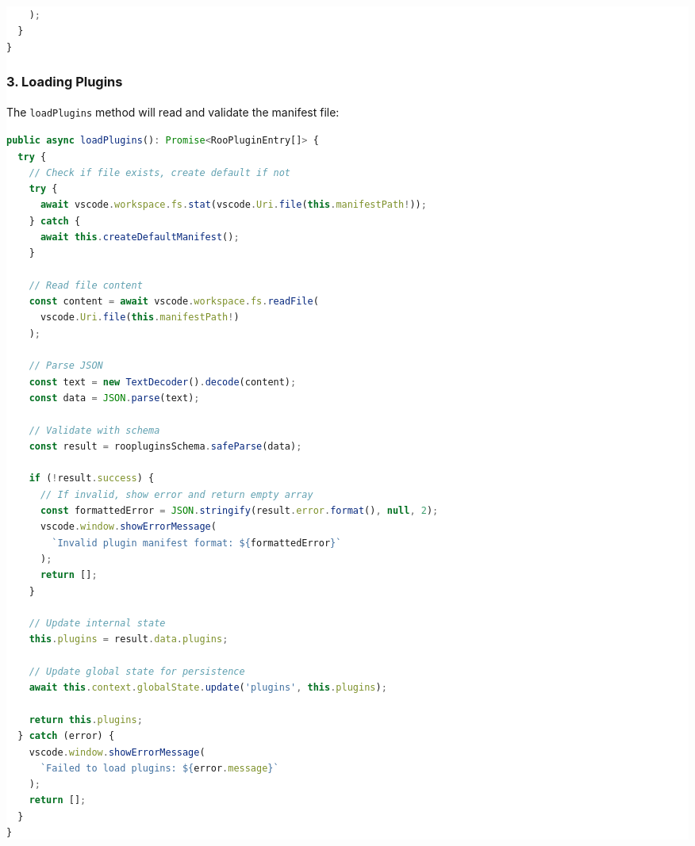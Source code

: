 ```typescript
    );
  }
}
```

### 3. Loading Plugins

The `loadPlugins` method will read and validate the manifest file:

```typescript
public async loadPlugins(): Promise<RooPluginEntry[]> {
  try {
    // Check if file exists, create default if not
    try {
      await vscode.workspace.fs.stat(vscode.Uri.file(this.manifestPath!));
    } catch {
      await this.createDefaultManifest();
    }
    
    // Read file content
    const content = await vscode.workspace.fs.readFile(
      vscode.Uri.file(this.manifestPath!)
    );
    
    // Parse JSON
    const text = new TextDecoder().decode(content);
    const data = JSON.parse(text);
    
    // Validate with schema
    const result = roopluginsSchema.safeParse(data);
    
    if (!result.success) {
      // If invalid, show error and return empty array
      const formattedError = JSON.stringify(result.error.format(), null, 2);
      vscode.window.showErrorMessage(
        `Invalid plugin manifest format: ${formattedError}`
      );
      return [];
    }
    
    // Update internal state
    this.plugins = result.data.plugins;
    
    // Update global state for persistence
    await this.context.globalState.update('plugins', this.plugins);
    
    return this.plugins;
  } catch (error) {
    vscode.window.showErrorMessage(
      `Failed to load plugins: ${error.message}`
    );
    return [];
  }
}
```

